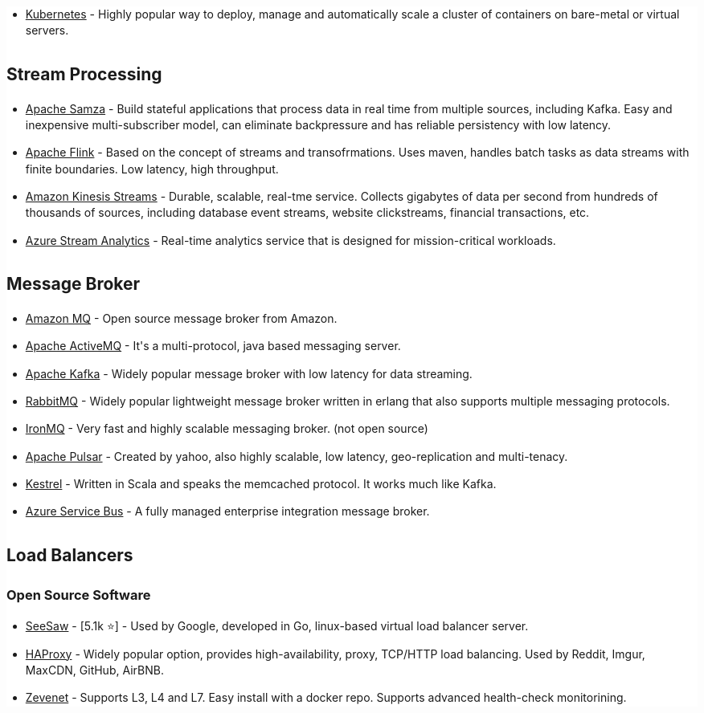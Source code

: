 - [Kubernetes](https://kubernetes.io/) - Highly popular way to deploy, manage and automatically scale a cluster of containers on bare-metal or virtual servers.

## Stream Processing

- [Apache Samza](http://samza.apache.org/) - Build stateful applications that process data in real time from multiple sources, including Kafka. Easy and inexpensive multi-subscriber model, can eliminate backpressure and has reliable persistency with low latency.

- [Apache Flink](https://flink.apache.org/) - Based on the concept of streams and transofrmations. Uses maven, handles batch tasks as data streams with finite boundaries. Low latency, high throughput.

- [Amazon Kinesis Streams](https://aws.amazon.com/kinesis/data-streams/) - Durable, scalable, real-tme service. Collects gigabytes of data per second from hundreds of thousands of sources, including database event streams, website clickstreams, financial transactions, etc.

- [Azure Stream Analytics](https://azure.microsoft.com/en-us/services/stream-analytics/) - Real-time analytics service that is designed for mission-critical workloads.

## Message Broker

- [Amazon MQ](https://aws.amazon.com/amazon-mq/) - Open source message broker from Amazon.

- [Apache ActiveMQ](https://activemq.apache.org/) - It's a multi-protocol, java based messaging server. 

- [Apache Kafka](https://kafka.apache.org/) - Widely popular message broker with low latency for data streaming.

- [RabbitMQ](https://www.rabbitmq.com/) - Widely popular lightweight 
message broker written in erlang that also supports multiple messaging protocols.

- [IronMQ](https://www.iron.io/mq) - Very fast and highly scalable messaging broker. (not open source)

- [Apache Pulsar](https://pulsar.apache.org/) - Created by yahoo, also highly scalable, low latency, geo-replication and multi-tenacy. 

- [Kestrel](https://github.com/twitter-archive/kestrel) - Written in Scala and speaks the memcached protocol. It works much like Kafka. 

- [Azure Service Bus](https://docs.microsoft.com/en-us/azure/service-bus-messaging/service-bus-messaging-overview) - A fully managed enterprise integration message broker.

## Load Balancers

### Open Source Software

- [SeeSaw](https://GitHub.com/google/seesaw) - [5.1k ⭐] - Used by Google, developed in Go, linux-based virtual load balancer server.

- [HAProxy](https://www.haproxy.org/) - Widely popular option, provides high-availability, proxy, TCP/HTTP load balancing. Used by Reddit, Imgur, MaxCDN, GitHub, AirBNB. 

- [Zevenet](https://www.zevenet.com/products/community/#repository) - Supports L3, L4 and L7. Easy install with a docker repo. Supports advanced health-check monitorining.
